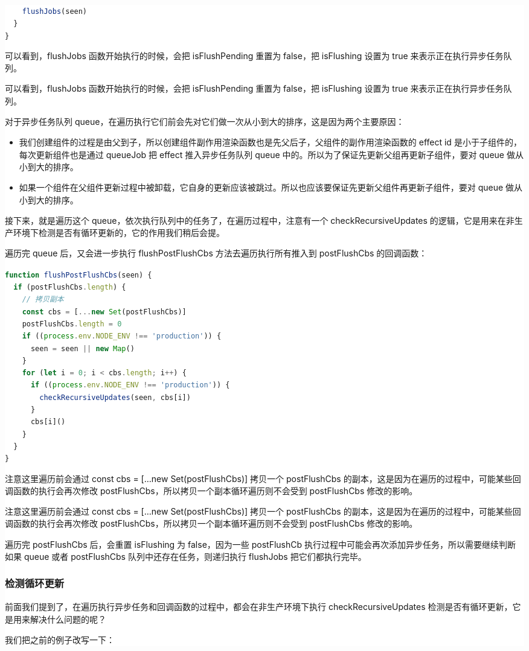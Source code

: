 ```javascript
    flushJobs(seen) 
  } 
} 
```

可以看到，flushJobs 函数开始执行的时候，会把 isFlushPending 重置为 false，把 isFlushing 设置为 true 来表示正在执行异步任务队列。

可以看到，flushJobs 函数开始执行的时候，会把 isFlushPending 重置为 false，把 isFlushing 设置为 true 来表示正在执行异步任务队列。

对于异步任务队列 queue，在遍历执行它们前会先对它们做一次从小到大的排序，这是因为两个主要原因：

- 我们创建组件的过程是由父到子，所以创建组件副作用渲染函数也是先父后子，父组件的副作用渲染函数的 effect id 是小于子组件的，每次更新组件也是通过 queueJob 把 effect 推入异步任务队列 queue 中的。所以为了保证先更新父组再更新子组件，要对 queue 做从小到大的排序。

- 如果一个组件在父组件更新过程中被卸载，它自身的更新应该被跳过。所以也应该要保证先更新父组件再更新子组件，要对 queue 做从小到大的排序。


接下来，就是遍历这个 queue，依次执行队列中的任务了，在遍历过程中，注意有一个 checkRecursiveUpdates 的逻辑，它是用来在非生产环境下检测是否有循环更新的，它的作用我们稍后会提。

遍历完 queue 后，又会进一步执行 flushPostFlushCbs 方法去遍历执行所有推入到 postFlushCbs 的回调函数：

```javascript
function flushPostFlushCbs(seen) { 
  if (postFlushCbs.length) { 
    // 拷贝副本 
    const cbs = [...new Set(postFlushCbs)] 
    postFlushCbs.length = 0 
    if ((process.env.NODE_ENV !== 'production')) { 
      seen = seen || new Map() 
    } 
    for (let i = 0; i < cbs.length; i++) { 
      if ((process.env.NODE_ENV !== 'production')) {                                                       
        checkRecursiveUpdates(seen, cbs[i]) 
      } 
      cbs[i]() 
    } 
  } 
} 
```

注意这里遍历前会通过 const cbs = [...new Set(postFlushCbs)] 拷贝一个 postFlushCbs 的副本，这是因为在遍历的过程中，可能某些回调函数的执行会再次修改 postFlushCbs，所以拷贝一个副本循环遍历则不会受到 postFlushCbs 修改的影响。

注意这里遍历前会通过 const cbs = [...new Set(postFlushCbs)] 拷贝一个 postFlushCbs 的副本，这是因为在遍历的过程中，可能某些回调函数的执行会再次修改 postFlushCbs，所以拷贝一个副本循环遍历则不会受到 postFlushCbs 修改的影响。

遍历完 postFlushCbs 后，会重置 isFlushing 为 false，因为一些 postFlushCb 执行过程中可能会再次添加异步任务，所以需要继续判断如果 queue 或者 postFlushCbs 队列中还存在任务，则递归执行 flushJobs 把它们都执行完毕。

### 检测循环更新

前面我们提到了，在遍历执行异步任务和回调函数的过程中，都会在非生产环境下执行 checkRecursiveUpdates 检测是否有循环更新，它是用来解决什么问题的呢？

我们把之前的例子改写一下：
